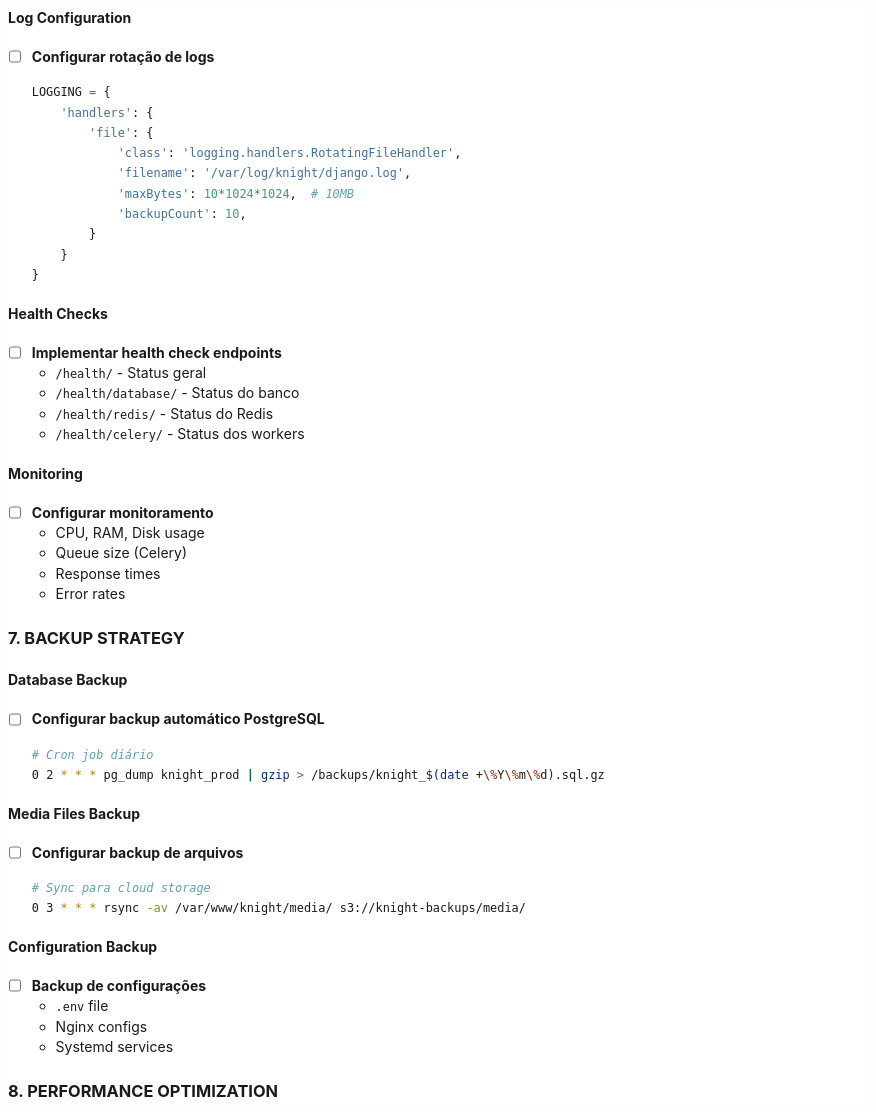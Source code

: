 #### Log Configuration
- [ ] **Configurar rotação de logs**
  ```python
  LOGGING = {
      'handlers': {
          'file': {
              'class': 'logging.handlers.RotatingFileHandler',
              'filename': '/var/log/knight/django.log',
              'maxBytes': 10*1024*1024,  # 10MB
              'backupCount': 10,
          }
      }
  }
  ```

#### Health Checks
- [ ] **Implementar health check endpoints**
  - `/health/` - Status geral
  - `/health/database/` - Status do banco
  - `/health/redis/` - Status do Redis
  - `/health/celery/` - Status dos workers

#### Monitoring
- [ ] **Configurar monitoramento**
  - CPU, RAM, Disk usage
  - Queue size (Celery)
  - Response times
  - Error rates

### 7. BACKUP STRATEGY

#### Database Backup
- [ ] **Configurar backup automático PostgreSQL**
  ```bash
  # Cron job diário
  0 2 * * * pg_dump knight_prod | gzip > /backups/knight_$(date +\%Y\%m\%d).sql.gz
  ```

#### Media Files Backup
- [ ] **Configurar backup de arquivos**
  ```bash
  # Sync para cloud storage
  0 3 * * * rsync -av /var/www/knight/media/ s3://knight-backups/media/
  ```

#### Configuration Backup
- [ ] **Backup de configurações**
  - `.env` file
  - Nginx configs
  - Systemd services

### 8. PERFORMANCE OPTIMIZATION
